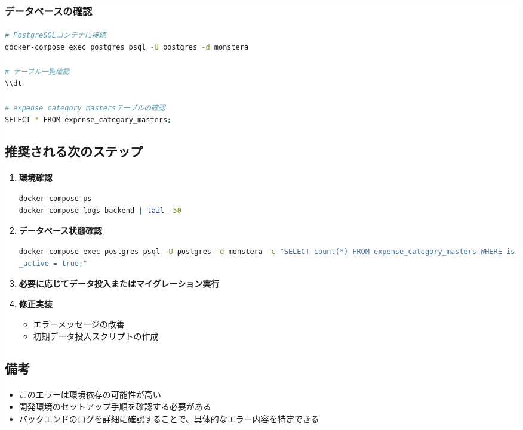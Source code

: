 ### データベースの確認
```bash
# PostgreSQLコンテナに接続
docker-compose exec postgres psql -U postgres -d monstera

# テーブル一覧確認
\\dt

# expense_category_mastersテーブルの確認
SELECT * FROM expense_category_masters;
```

## 推奨される次のステップ

1. **環境確認**
   ```bash
   docker-compose ps
   docker-compose logs backend | tail -50
   ```

2. **データベース状態確認**
   ```bash
   docker-compose exec postgres psql -U postgres -d monstera -c "SELECT count(*) FROM expense_category_masters WHERE is_active = true;"
   ```

3. **必要に応じてデータ投入またはマイグレーション実行**

4. **修正実装**
   - エラーメッセージの改善
   - 初期データ投入スクリプトの作成

## 備考
- このエラーは環境依存の可能性が高い
- 開発環境のセットアップ手順を確認する必要がある
- バックエンドのログを詳細に確認することで、具体的なエラー内容を特定できる